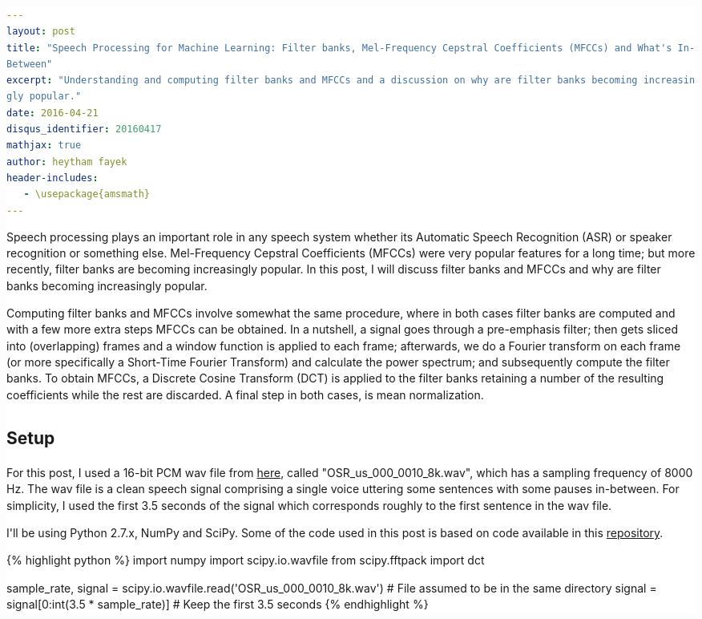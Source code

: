 ```yaml
---
layout: post
title: "Speech Processing for Machine Learning: Filter banks, Mel-Frequency Cepstral Coefficients (MFCCs) and What's In-Between"
excerpt: "Understanding and computing filter banks and MFCCs and a discussion on why are filter banks becoming increasingly popular."
date: 2016-04-21
disqus_identifier: 20160417
mathjax: true
author: heytham fayek
header-includes:
   - \usepackage{amsmath}
---
```


Speech processing plays an important role in any speech system whether its Automatic Speech Recognition (ASR) or speaker recognition or something else.
Mel-Frequency Cepstral Coefficients (MFCCs) were very popular features for a long time; but more recently, filter banks are becoming increasingly popular.
In this post, I will discuss filter banks and MFCCs and why are filter banks becoming increasingly popular.

Computing filter banks and MFCCs involve somewhat the same procedure, where in both cases filter banks are computed and with a few more extra steps MFCCs can be obtained.
In a nutshell, a signal goes through a pre-emphasis filter; then gets sliced into (overlapping) frames and a window function is applied to each frame; afterwards, we do a Fourier transform on each frame (or more specifically a Short-Time Fourier Transform) and calculate the power spectrum; and subsequently compute the filter banks.
To obtain MFCCs, a Discrete Cosine Transform (DCT) is applied to the filter banks retaining a number of the resulting coefficients while the rest are discarded.
A final step in both cases, is mean normalization.


## Setup

For this post, I used a 16-bit PCM wav file from [here](http://www.voiptroubleshooter.com/open_speech/american.html), called "OSR_us_000_0010_8k.wav", which has a sampling frequency of 8000 Hz.
The wav file is a clean speech signal comprising a single voice uttering some sentences with some pauses in-between.
For simplicity, I used the first 3.5 seconds of the signal which corresponds roughly to the first sentence in the wav file.

I'll be using Python 2.7.x, NumPy and SciPy.
Some of the code used in this post is based on code available in this [repository](https://github.com/jameslyons/python_speech_features).

{% highlight python %}
import numpy
import scipy.io.wavfile
from scipy.fftpack import dct

sample_rate, signal = scipy.io.wavfile.read('OSR_us_000_0010_8k.wav')  # File assumed to be in the same directory
signal = signal[0:int(3.5 * sample_rate)]  # Keep the first 3.5 seconds
{% endhighlight %}


[^1]: Liftering is filtering in the cepstral domain. Note the abuse of notation in *spec*tral and *ceps*tral with *fil*tering and *lif*tering respectively.
[^2]: An excellent discussion on this topic is in [this thesis](https://tspace.library.utoronto.ca/bitstream/1807/44123/1/Mohamed_Abdel-rahman_201406_PhD_thesis.pdf).